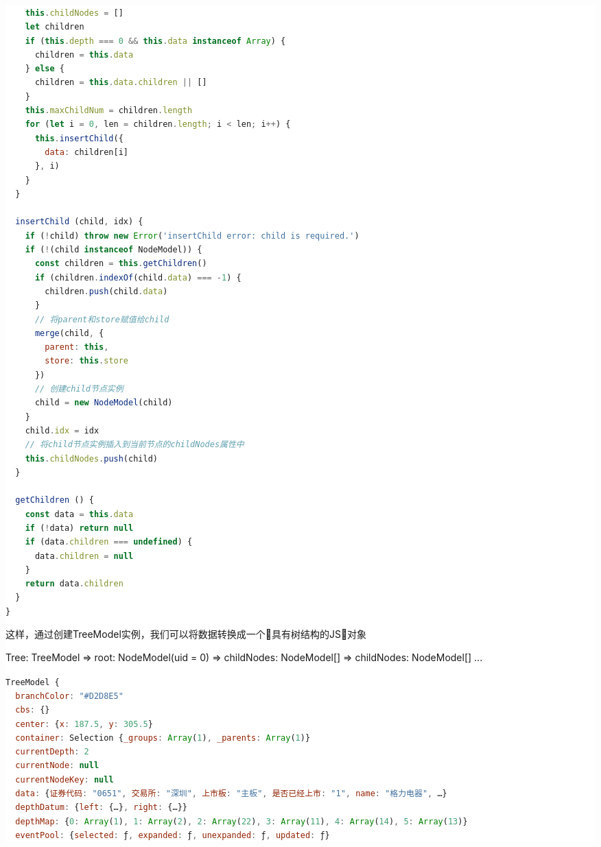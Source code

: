 ``` javascript
    this.childNodes = []
    let children
    if (this.depth === 0 && this.data instanceof Array) {
      children = this.data
    } else {
      children = this.data.children || []
    }
    this.maxChildNum = children.length
    for (let i = 0, len = children.length; i < len; i++) {
      this.insertChild({
        data: children[i]
      }, i)
    }
  }

  insertChild (child, idx) {
    if (!child) throw new Error('insertChild error: child is required.')
    if (!(child instanceof NodeModel)) {
      const children = this.getChildren()
      if (children.indexOf(child.data) === -1) {
        children.push(child.data)
      }
      // 将parent和store赋值给child
      merge(child, {
        parent: this,
        store: this.store
      })
      // 创建child节点实例
      child = new NodeModel(child)
    }
    child.idx = idx
    // 将child节点实例插入到当前节点的childNodes属性中
    this.childNodes.push(child)
  }

  getChildren () {
    const data = this.data
    if (!data) return null
    if (data.children === undefined) {
      data.children = null
    }
    return data.children
  }
}
```

这样，通过创建TreeModel实例，我们可以将数据转换成一个具有树结构的JS对象

Tree: TreeModel => root: NodeModel(uid = 0) => childNodes: NodeModel[] => childNodes: NodeModel[] ...

``` javascript
TreeModel {
  branchColor: "#D2D8E5"
  cbs: {}
  center: {x: 187.5, y: 305.5}
  container: Selection {_groups: Array(1), _parents: Array(1)}
  currentDepth: 2
  currentNode: null
  currentNodeKey: null
  data: {证券代码: "0651", 交易所: "深圳", 上市板: "主板", 是否已经上市: "1", name: "格力电器", …}
  depthDatum: {left: {…}, right: {…}}
  depthMap: {0: Array(1), 1: Array(2), 2: Array(22), 3: Array(11), 4: Array(14), 5: Array(13)}
  eventPool: {selected: ƒ, expanded: ƒ, unexpanded: ƒ, updated: ƒ}
```